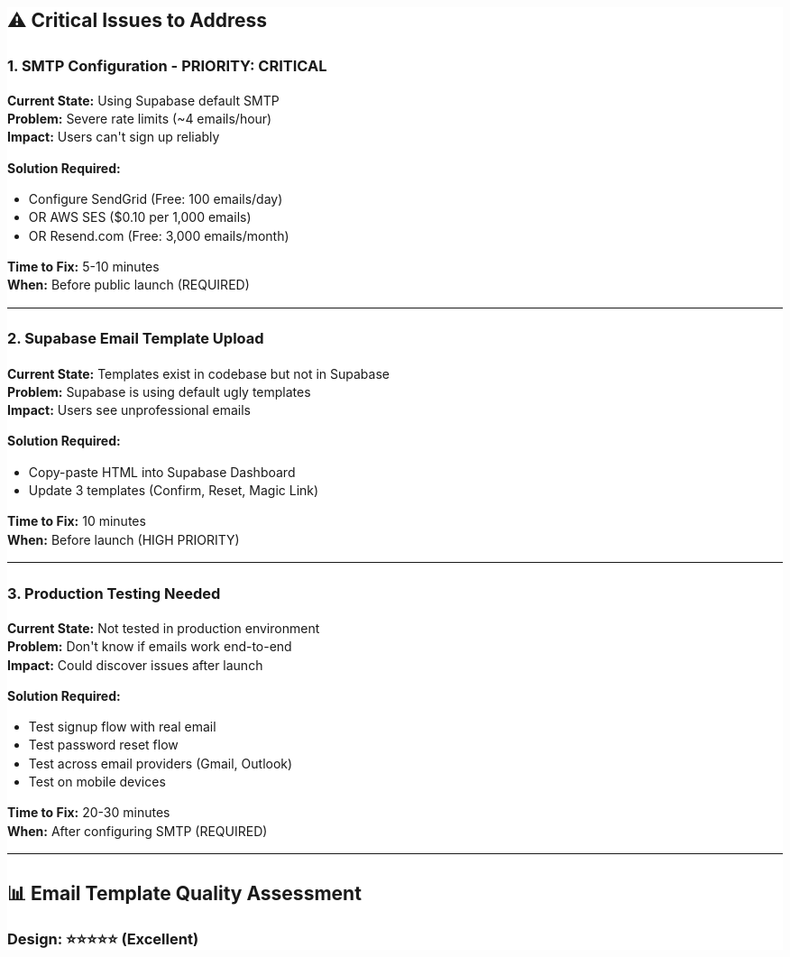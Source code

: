 
## ⚠️ Critical Issues to Address

### 1. SMTP Configuration - PRIORITY: CRITICAL

**Current State:** Using Supabase default SMTP  
**Problem:** Severe rate limits (~4 emails/hour)  
**Impact:** Users can't sign up reliably

**Solution Required:**
- Configure SendGrid (Free: 100 emails/day)
- OR AWS SES ($0.10 per 1,000 emails)  
- OR Resend.com (Free: 3,000 emails/month)

**Time to Fix:** 5-10 minutes  
**When:** Before public launch (REQUIRED)

---

### 2. Supabase Email Template Upload

**Current State:** Templates exist in codebase but not in Supabase  
**Problem:** Supabase is using default ugly templates  
**Impact:** Users see unprofessional emails

**Solution Required:**
- Copy-paste HTML into Supabase Dashboard
- Update 3 templates (Confirm, Reset, Magic Link)

**Time to Fix:** 10 minutes  
**When:** Before launch (HIGH PRIORITY)

---

### 3. Production Testing Needed

**Current State:** Not tested in production environment  
**Problem:** Don't know if emails work end-to-end  
**Impact:** Could discover issues after launch

**Solution Required:**
- Test signup flow with real email
- Test password reset flow
- Test across email providers (Gmail, Outlook)
- Test on mobile devices

**Time to Fix:** 20-30 minutes  
**When:** After configuring SMTP (REQUIRED)

---

## 📊 Email Template Quality Assessment

### Design: ⭐⭐⭐⭐⭐ (Excellent)
